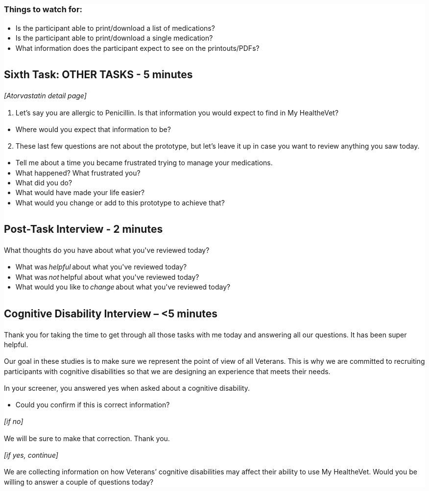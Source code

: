 

### **Things to watch for:**

- Is the participant able to print/download a list of medications?
- Is the participant able to print/download a single medication?
- What information does the participant expect to see on the printouts/PDFs?



## **Sixth Task: OTHER TASKS - 5 minutes**

_\[Atorvastatin detail page\]_


1. Let’s say you are allergic to Penicillin. Is that information you would expect to find in My HealtheVet?

  - Where would you expect that information to be?


2. These last few questions are not about the prototype, but let’s leave it up in case you want to review anything you saw today.

  - Tell me about a time you became frustrated trying to manage your medications.
  - What happened? What frustrated you?  
  - What did you do?  
  - What would have made your life easier?  
  - What would you change or add to this prototype to achieve that?


## **Post-Task Interview - 2 minutes**

What thoughts do you have about what you've reviewed today?

- What was _helpful_ about what you've reviewed today?
- What was _not_ helpful about what you've reviewed today?
- What would you like to _change_ about what you've reviewed today?

## **Cognitive Disability Interview – <5 minutes**

Thank you for taking the time to get through all those tasks with me today and answering all our questions. It has been super helpful.  

Our goal in these studies is to make sure we represent the point of view of all Veterans. This is why we are committed to recruiting participants with cognitive disabilities so that we are designing an experience that meets their needs.  

In your screener, you answered yes when asked about a cognitive disability.

- Could you confirm if this is correct information?  

_\[if no\]_  

We will be sure to make that correction. Thank you.  

_\[if yes, continue\]_  

We are collecting information on how Veterans’ cognitive disabilities may affect their ability to use My HealtheVet. Would you be willing to answer a couple of questions today?  
